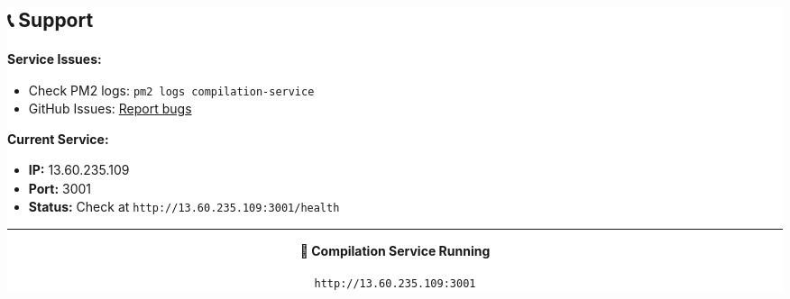 
## 📞 Support

**Service Issues:**
- Check PM2 logs: `pm2 logs compilation-service`
- GitHub Issues: [Report bugs](https://github.com/CryptoGolld/Sweet-surprise/issues)

**Current Service:**
- **IP:** 13.60.235.109
- **Port:** 3001
- **Status:** Check at `http://13.60.235.109:3001/health`

---

<div align="center">

**🚀 Compilation Service Running**

`http://13.60.235.109:3001`

</div>

